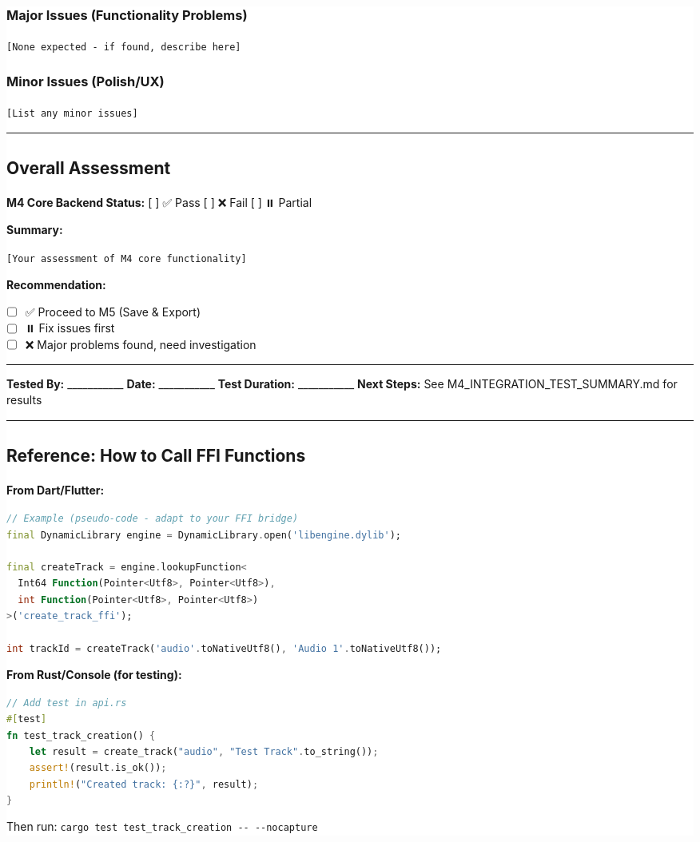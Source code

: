 ### Major Issues (Functionality Problems)
```
[None expected - if found, describe here]
```

### Minor Issues (Polish/UX)
```
[List any minor issues]
```

---

## Overall Assessment

**M4 Core Backend Status:** [ ] ✅ Pass  [ ] ❌ Fail  [ ] ⏸️ Partial

**Summary:**
```
[Your assessment of M4 core functionality]
```

**Recommendation:**
- [ ] ✅ Proceed to M5 (Save & Export)
- [ ] ⏸️ Fix issues first
- [ ] ❌ Major problems found, need investigation

---

**Tested By:** ___________
**Date:** ___________
**Test Duration:** ___________
**Next Steps:** See M4_INTEGRATION_TEST_SUMMARY.md for results

---

## Reference: How to Call FFI Functions

**From Dart/Flutter:**
```dart
// Example (pseudo-code - adapt to your FFI bridge)
final DynamicLibrary engine = DynamicLibrary.open('libengine.dylib');

final createTrack = engine.lookupFunction<
  Int64 Function(Pointer<Utf8>, Pointer<Utf8>),
  int Function(Pointer<Utf8>, Pointer<Utf8>)
>('create_track_ffi');

int trackId = createTrack('audio'.toNativeUtf8(), 'Audio 1'.toNativeUtf8());
```

**From Rust/Console (for testing):**
```rust
// Add test in api.rs
#[test]
fn test_track_creation() {
    let result = create_track("audio", "Test Track".to_string());
    assert!(result.is_ok());
    println!("Created track: {:?}", result);
}
```

Then run: `cargo test test_track_creation -- --nocapture`
